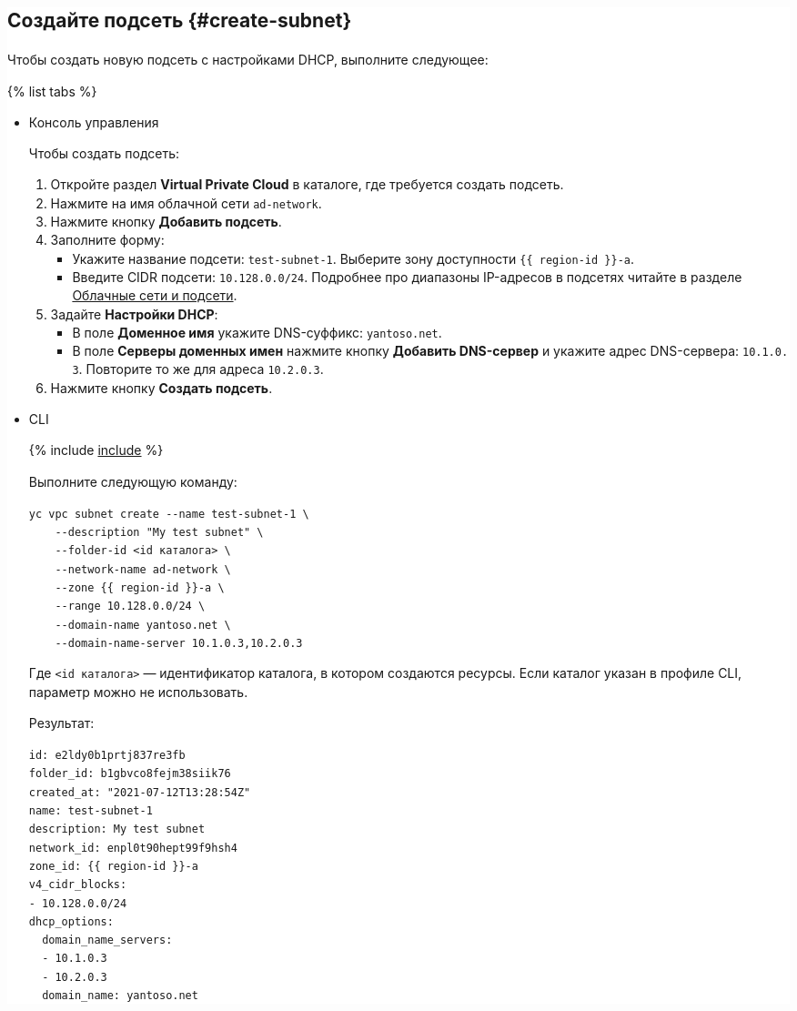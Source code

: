 
## Создайте подсеть {#create-subnet}

Чтобы создать новую подсеть с настройками DHCP, выполните следующее:

{% list tabs %}

- Консоль управления

	Чтобы создать подсеть:
	1. Откройте раздел **Virtual Private Cloud** в каталоге, где требуется создать подсеть.
	1. Нажмите на имя облачной сети `ad-network`.
	1. Нажмите кнопку **Добавить подсеть**.
	1. Заполните форму:
		* Укажите название подсети: `test-subnet-1`. Выберите зону доступности `{{ region-id }}-a`.
		* Введите CIDR подсети: `10.128.0.0/24`. Подробнее про диапазоны IP-адресов в подсетях читайте в разделе [Облачные сети и подсети](../../vpc/concepts/network.md).
	1. Задайте **Настройки DHCP**:
		* В поле **Доменное имя** укажите DNS-суффикс: `yantoso.net`.
		* В поле **Серверы доменных имен** нажмите кнопку **Добавить DNS-сервер** и укажите адрес DNS-сервера: `10.1.0.3`. Повторите то же для адреса `10.2.0.3`.
	1. Нажмите кнопку **Создать подсеть**.

- CLI

	{% include [include](../../_includes/cli-install.md) %}

	Выполните следующую команду:
	```
	yc vpc subnet create --name test-subnet-1 \
	    --description "My test subnet" \
	    --folder-id <id каталога> \
	    --network-name ad-network \
	    --zone {{ region-id }}-a \
	    --range 10.128.0.0/24 \
	    --domain-name yantoso.net \
	    --domain-name-server 10.1.0.3,10.2.0.3
	```

	Где `<id каталога>` — идентификатор каталога, в котором создаются ресурсы. Если каталог указан в профиле CLI, параметр можно не использовать.

	Результат:
	```
	id: e2ldy0b1prtj837re3fb
	folder_id: b1gbvco8fejm38siik76
	created_at: "2021-07-12T13:28:54Z"
	name: test-subnet-1
	description: My test subnet
	network_id: enpl0t90hept99f9hsh4
	zone_id: {{ region-id }}-a
	v4_cidr_blocks:
	- 10.128.0.0/24
	dhcp_options:
	  domain_name_servers:
	  - 10.1.0.3
	  - 10.2.0.3
	  domain_name: yantoso.net
	```
